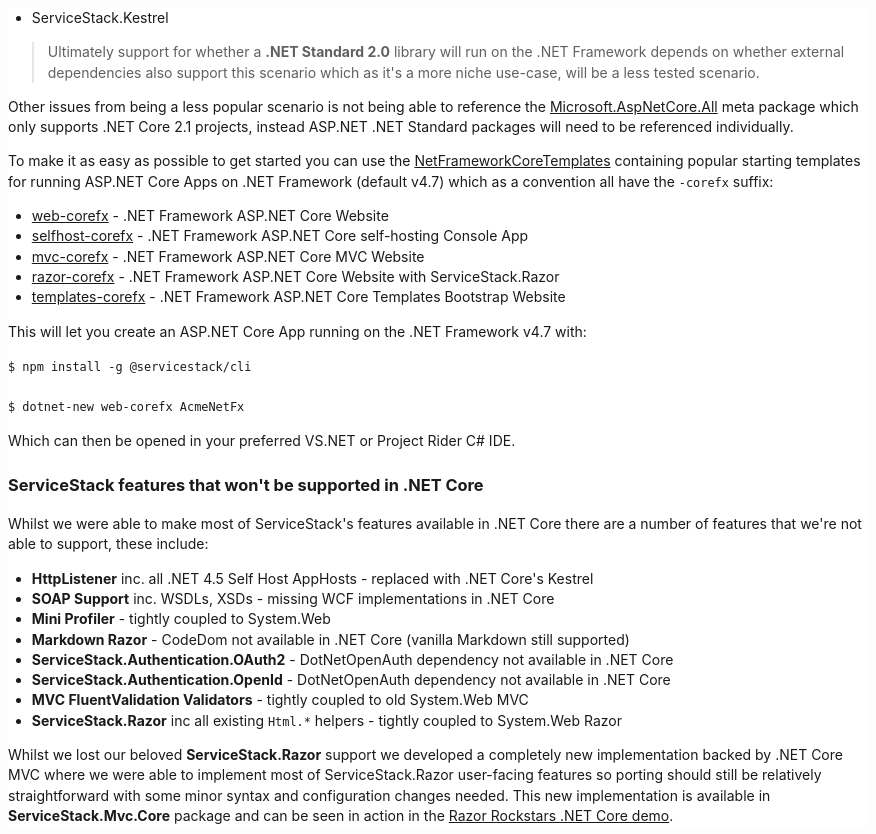  - ServiceStack.Kestrel

> Ultimately support for whether a **.NET Standard 2.0** library will run on the .NET Framework depends on whether external dependencies also support this scenario which as it's a more niche use-case, will be a less tested scenario. 

Other issues from being a less popular scenario is not being able to reference the [Microsoft.AspNetCore.All](https://www.nuget.org/packages/Microsoft.AspNetCore.All) meta package which only supports .NET Core 2.1 projects, instead ASP.NET .NET Standard packages will need to be referenced individually. 

To make it as easy as possible to get started you can use the [NetFrameworkCoreTemplates](https://github.com/NetFrameworkCoreTemplates) containing popular starting templates for running ASP.NET Core Apps on .NET Framework (default v4.7) which as a convention all have the `-corefx` suffix: 

 - [web-corefx](https://github.com/NetFrameworkCoreTemplates/web-corefx) - .NET Framework ASP.NET Core Website
 - [selfhost-corefx](https://github.com/NetFrameworkCoreTemplates/selfhost-corefx) - .NET Framework ASP.NET Core self-hosting Console App
 - [mvc-corefx](https://github.com/NetFrameworkCoreTemplates/mvc-corefx) - .NET Framework ASP.NET Core MVC Website
 - [razor-corefx](https://github.com/NetFrameworkCoreTemplates/razor-corefx) - .NET Framework ASP.NET Core Website with ServiceStack.Razor
 - [templates-corefx](https://github.com/NetFrameworkCoreTemplates/templates-corefx) - .NET Framework ASP.NET Core Templates Bootstrap Website

This will let you create an ASP.NET Core App running on the .NET Framework v4.7 with:

    $ npm install -g @servicestack/cli

    $ dotnet-new web-corefx AcmeNetFx

Which can then be opened in your preferred VS.NET or Project Rider C# IDE.

### ServiceStack features that won't be supported in .NET Core

Whilst we were able to make most of ServiceStack's features available in .NET Core there are a number of 
features that we're not able to support, these include:

 - **HttpListener** inc. all .NET 4.5 Self Host AppHosts - replaced with .NET Core's Kestrel
 - **SOAP Support** inc. WSDLs, XSDs - missing WCF implementations in .NET Core
 - **Mini Profiler** - tightly coupled to System.Web
 - **Markdown Razor** - CodeDom not available in .NET Core (vanilla Markdown still supported)
 - **ServiceStack.Authentication.OAuth2** - DotNetOpenAuth dependency not available in .NET Core
 - **ServiceStack.Authentication.OpenId** - DotNetOpenAuth dependency not available in .NET Core
 - **MVC FluentValidation Validators** - tightly coupled to old System.Web MVC
 - **ServiceStack.Razor** inc all existing `Html.*` helpers - tightly coupled to System.Web Razor

Whilst we lost our beloved **ServiceStack.Razor** support we developed a completely new implementation backed 
by .NET Core MVC where we were able to implement most of ServiceStack.Razor user-facing features
so porting should still be relatively straightforward with some minor syntax and configuration changes needed. 
This new implementation is available in **ServiceStack.Mvc.Core** package and can be seen in action in 
the [Razor Rockstars .NET Core demo](http://razor.netcore.io).
